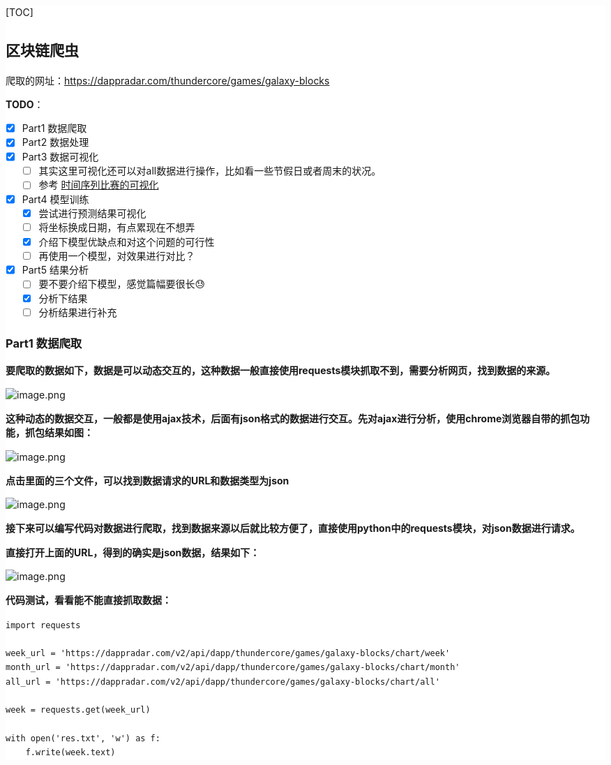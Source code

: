 [TOC]

## 区块链爬虫

爬取的网址：https://dappradar.com/thundercore/games/galaxy-blocks

**TODO**：

- [x] Part1 数据爬取
- [x] Part2 数据处理
- [x] Part3 数据可视化
  - [ ] 其实这里可视化还可以对all数据进行操作，比如看一些节假日或者周末的状况。
  - [ ] 参考 [时间序列比赛的可视化](https://github.com/ChuanyuXue/The-Purchase-and-Redemption-Forecast-Challenge-baseline/blob/master/01.%E6%95%B0%E6%8D%AE%E6%8E%A2%E7%B4%A2%E4%B8%8E%E5%88%86%E6%9E%90.ipynb)
- [x] Part4 模型训练
  - [x] 尝试进行预测结果可视化
  - [ ] 将坐标换成日期，有点累现在不想弄
  - [x] 介绍下模型优缺点和对这个问题的可行性
  - [ ] 再使用一个模型，对效果进行对比？
- [x] Part5 结果分析
  - [ ] 要不要介绍下模型，感觉篇幅要很长😓
  - [x] 分析下结果
  - [ ] 分析结果进行补充

### Part1 数据爬取



**要爬取的数据如下，数据是可以动态交互的，这种数据一般直接使用requests模块抓取不到，需要分析网页，找到数据的来源。**

![image.png](http://ww1.sinaimg.cn/large/005KJzqrgy1gp22fym7hkj30s40ju40u.jpg)

**这种动态的数据交互，一般都是使用ajax技术，后面有json格式的数据进行交互。先对ajax进行分析，使用chrome浏览器自带的抓包功能，抓包结果如图：**

![image.png](http://ww1.sinaimg.cn/large/005KJzqrgy1gp22nl2ub6j327i15oao6.jpg)

**点击里面的三个文件，可以找到数据请求的URL和数据类型为json**

![image.png](http://ww1.sinaimg.cn/large/005KJzqrgy1gp22pm2xsjj31120jkn0e.jpg)

**接下来可以编写代码对数据进行爬取，找到数据来源以后就比较方便了，直接使用python中的requests模块，对json数据进行请求。**

**直接打开上面的URL，得到的确实是json数据，结果如下：**

![image.png](http://ww1.sinaimg.cn/large/005KJzqrgy1gp2325ce1rj31l607qdi7.jpg)

**代码测试，看看能不能直接抓取数据：**

```
import requests

week_url = 'https://dappradar.com/v2/api/dapp/thundercore/games/galaxy-blocks/chart/week'
month_url = 'https://dappradar.com/v2/api/dapp/thundercore/games/galaxy-blocks/chart/month'
all_url = 'https://dappradar.com/v2/api/dapp/thundercore/games/galaxy-blocks/chart/all'

week = requests.get(week_url)

with open('res.txt', 'w') as f:
    f.write(week.text)
```
